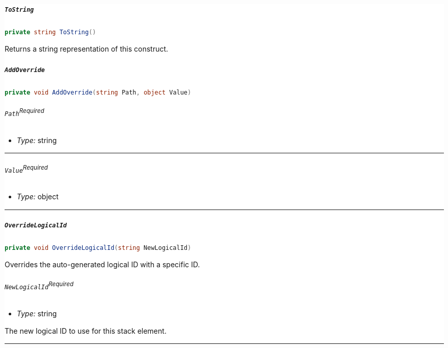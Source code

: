 ##### `ToString` <a name="ToString" id="@cdktf/provider-snowflake.dataSnowflakeUserProgrammaticAccessTokens.DataSnowflakeUserProgrammaticAccessTokens.toString"></a>

```csharp
private string ToString()
```

Returns a string representation of this construct.

##### `AddOverride` <a name="AddOverride" id="@cdktf/provider-snowflake.dataSnowflakeUserProgrammaticAccessTokens.DataSnowflakeUserProgrammaticAccessTokens.addOverride"></a>

```csharp
private void AddOverride(string Path, object Value)
```

###### `Path`<sup>Required</sup> <a name="Path" id="@cdktf/provider-snowflake.dataSnowflakeUserProgrammaticAccessTokens.DataSnowflakeUserProgrammaticAccessTokens.addOverride.parameter.path"></a>

- *Type:* string

---

###### `Value`<sup>Required</sup> <a name="Value" id="@cdktf/provider-snowflake.dataSnowflakeUserProgrammaticAccessTokens.DataSnowflakeUserProgrammaticAccessTokens.addOverride.parameter.value"></a>

- *Type:* object

---

##### `OverrideLogicalId` <a name="OverrideLogicalId" id="@cdktf/provider-snowflake.dataSnowflakeUserProgrammaticAccessTokens.DataSnowflakeUserProgrammaticAccessTokens.overrideLogicalId"></a>

```csharp
private void OverrideLogicalId(string NewLogicalId)
```

Overrides the auto-generated logical ID with a specific ID.

###### `NewLogicalId`<sup>Required</sup> <a name="NewLogicalId" id="@cdktf/provider-snowflake.dataSnowflakeUserProgrammaticAccessTokens.DataSnowflakeUserProgrammaticAccessTokens.overrideLogicalId.parameter.newLogicalId"></a>

- *Type:* string

The new logical ID to use for this stack element.

---
